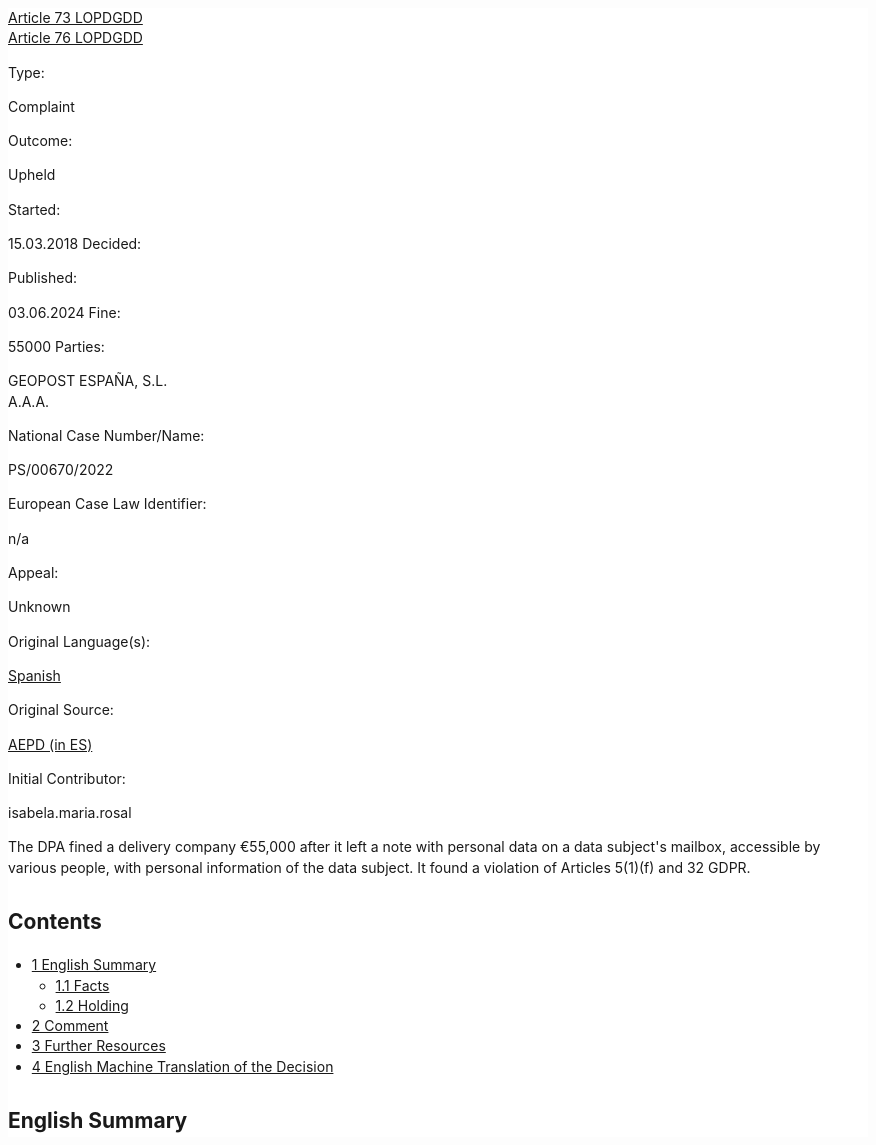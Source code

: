 [Article 73 LOPDGDD](https://www.boe.es/buscar/act.php?id=BOE-A-2018-16673)  
[Article 76 LOPDGDD](https://www.boe.es/buscar/act.php?id=BOE-A-2018-16673)

Type:

Complaint

Outcome:

Upheld

Started:

15.03.2018 Decided:

Published:

03.06.2024 Fine:

55000 Parties:

GEOPOST ESPAÑA, S.L.  
A.A.A.

National Case Number/Name:

PS/00670/2022

European Case Law Identifier:

n/a

Appeal:

Unknown  

Original Language(s):

[Spanish](/index.php?title=Category:Spanish "Category:Spanish")

Original Source:

[AEPD (in ES)](https://www.aepd.es/documento/ps-00670-2022.pdf)

Initial Contributor:

isabela.maria.rosal

The DPA fined a delivery company €55,000 after it left a note with personal data on a data subject's mailbox, accessible by various people, with personal information of the data subject. It found a violation of Articles 5(1)(f) and 32 GDPR.

## Contents

*   [1 English Summary](#English_Summary)
    *   [1.1 Facts](#Facts)
    *   [1.2 Holding](#Holding)
*   [2 Comment](#Comment)
*   [3 Further Resources](#Further_Resources)
*   [4 English Machine Translation of the Decision](#English_Machine_Translation_of_the_Decision)

## English Summary
